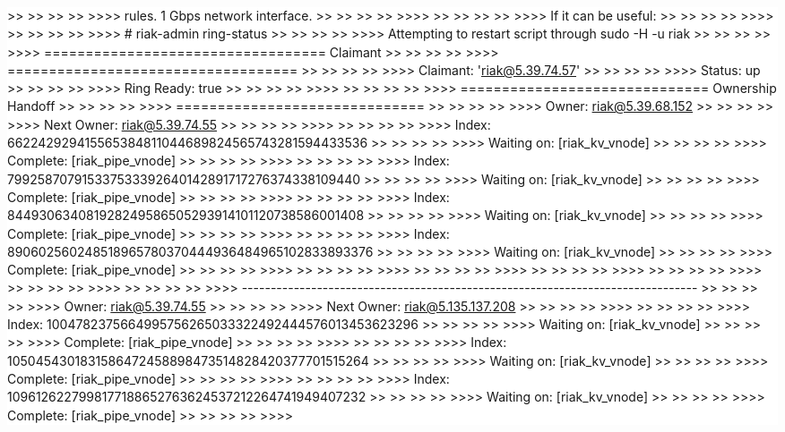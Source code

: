 &gt;&gt; &gt;&gt; &gt;&gt; &gt;&gt; &gt;&gt;&gt;&gt; rules. 1 Gbps network interface.
&gt;&gt; &gt;&gt; &gt;&gt; &gt;&gt; &gt;&gt;&gt;&gt;
&gt;&gt; &gt;&gt; &gt;&gt; &gt;&gt; &gt;&gt;&gt;&gt; If it can be useful:
&gt;&gt; &gt;&gt; &gt;&gt; &gt;&gt; &gt;&gt;&gt;&gt;
&gt;&gt; &gt;&gt; &gt;&gt; &gt;&gt; &gt;&gt;&gt;&gt; # riak-admin ring-status
&gt;&gt; &gt;&gt; &gt;&gt; &gt;&gt; &gt;&gt;&gt;&gt; Attempting to restart script through sudo -H -u riak
&gt;&gt; &gt;&gt; &gt;&gt; &gt;&gt; &gt;&gt;&gt;&gt; ================================== Claimant
&gt;&gt; &gt;&gt; &gt;&gt; &gt;&gt; &gt;&gt;&gt;&gt; ===================================
&gt;&gt; &gt;&gt; &gt;&gt; &gt;&gt; &gt;&gt;&gt;&gt; Claimant: 'riak@5.39.74.57'
&gt;&gt; &gt;&gt; &gt;&gt; &gt;&gt; &gt;&gt;&gt;&gt; Status: up
&gt;&gt; &gt;&gt; &gt;&gt; &gt;&gt; &gt;&gt;&gt;&gt; Ring Ready: true
&gt;&gt; &gt;&gt; &gt;&gt; &gt;&gt; &gt;&gt;&gt;&gt;
&gt;&gt; &gt;&gt; &gt;&gt; &gt;&gt; &gt;&gt;&gt;&gt; ============================== Ownership Handoff
&gt;&gt; &gt;&gt; &gt;&gt; &gt;&gt; &gt;&gt;&gt;&gt; ==============================
&gt;&gt; &gt;&gt; &gt;&gt; &gt;&gt; &gt;&gt;&gt;&gt; Owner: riak@5.39.68.152
&gt;&gt; &gt;&gt; &gt;&gt; &gt;&gt; &gt;&gt;&gt;&gt; Next Owner: riak@5.39.74.55
&gt;&gt; &gt;&gt; &gt;&gt; &gt;&gt; &gt;&gt;&gt;&gt;
&gt;&gt; &gt;&gt; &gt;&gt; &gt;&gt; &gt;&gt;&gt;&gt; Index: 662242929415565384811044689824565743281594433536
&gt;&gt; &gt;&gt; &gt;&gt; &gt;&gt; &gt;&gt;&gt;&gt; Waiting on: [riak\_kv\_vnode]
&gt;&gt; &gt;&gt; &gt;&gt; &gt;&gt; &gt;&gt;&gt;&gt; Complete: [riak\_pipe\_vnode]
&gt;&gt; &gt;&gt; &gt;&gt; &gt;&gt; &gt;&gt;&gt;&gt;
&gt;&gt; &gt;&gt; &gt;&gt; &gt;&gt; &gt;&gt;&gt;&gt; Index: 799258707915337533392640142891717276374338109440
&gt;&gt; &gt;&gt; &gt;&gt; &gt;&gt; &gt;&gt;&gt;&gt; Waiting on: [riak\_kv\_vnode]
&gt;&gt; &gt;&gt; &gt;&gt; &gt;&gt; &gt;&gt;&gt;&gt; Complete: [riak\_pipe\_vnode]
&gt;&gt; &gt;&gt; &gt;&gt; &gt;&gt; &gt;&gt;&gt;&gt;
&gt;&gt; &gt;&gt; &gt;&gt; &gt;&gt; &gt;&gt;&gt;&gt; Index: 844930634081928249586505293914101120738586001408
&gt;&gt; &gt;&gt; &gt;&gt; &gt;&gt; &gt;&gt;&gt;&gt; Waiting on: [riak\_kv\_vnode]
&gt;&gt; &gt;&gt; &gt;&gt; &gt;&gt; &gt;&gt;&gt;&gt; Complete: [riak\_pipe\_vnode]
&gt;&gt; &gt;&gt; &gt;&gt; &gt;&gt; &gt;&gt;&gt;&gt;
&gt;&gt; &gt;&gt; &gt;&gt; &gt;&gt; &gt;&gt;&gt;&gt; Index: 890602560248518965780370444936484965102833893376
&gt;&gt; &gt;&gt; &gt;&gt; &gt;&gt; &gt;&gt;&gt;&gt; Waiting on: [riak\_kv\_vnode]
&gt;&gt; &gt;&gt; &gt;&gt; &gt;&gt; &gt;&gt;&gt;&gt; Complete: [riak\_pipe\_vnode]
&gt;&gt; &gt;&gt; &gt;&gt; &gt;&gt; &gt;&gt;&gt;&gt;
&gt;&gt; &gt;&gt; &gt;&gt; &gt;&gt; &gt;&gt;&gt;&gt;
&gt;&gt; &gt;&gt; &gt;&gt; &gt;&gt; &gt;&gt;&gt;&gt;
&gt;&gt; &gt;&gt; &gt;&gt; &gt;&gt; &gt;&gt;&gt;&gt;
&gt;&gt; &gt;&gt; &gt;&gt; &gt;&gt; &gt;&gt;&gt;&gt;
&gt;&gt; &gt;&gt; &gt;&gt; &gt;&gt; &gt;&gt;&gt;&gt;
&gt;&gt; &gt;&gt; &gt;&gt; &gt;&gt; &gt;&gt;&gt;&gt; -------------------------------------------------------------------------------
&gt;&gt; &gt;&gt; &gt;&gt; &gt;&gt; &gt;&gt;&gt;&gt; Owner: riak@5.39.74.55
&gt;&gt; &gt;&gt; &gt;&gt; &gt;&gt; &gt;&gt;&gt;&gt; Next Owner: riak@5.135.137.208
&gt;&gt; &gt;&gt; &gt;&gt; &gt;&gt; &gt;&gt;&gt;&gt;
&gt;&gt; &gt;&gt; &gt;&gt; &gt;&gt; &gt;&gt;&gt;&gt; Index: 1004782375664995756265033322492444576013453623296
&gt;&gt; &gt;&gt; &gt;&gt; &gt;&gt; &gt;&gt;&gt;&gt; Waiting on: [riak\_kv\_vnode]
&gt;&gt; &gt;&gt; &gt;&gt; &gt;&gt; &gt;&gt;&gt;&gt; Complete: [riak\_pipe\_vnode]
&gt;&gt; &gt;&gt; &gt;&gt; &gt;&gt; &gt;&gt;&gt;&gt;
&gt;&gt; &gt;&gt; &gt;&gt; &gt;&gt; &gt;&gt;&gt;&gt; Index: 1050454301831586472458898473514828420377701515264
&gt;&gt; &gt;&gt; &gt;&gt; &gt;&gt; &gt;&gt;&gt;&gt; Waiting on: [riak\_kv\_vnode]
&gt;&gt; &gt;&gt; &gt;&gt; &gt;&gt; &gt;&gt;&gt;&gt; Complete: [riak\_pipe\_vnode]
&gt;&gt; &gt;&gt; &gt;&gt; &gt;&gt; &gt;&gt;&gt;&gt;
&gt;&gt; &gt;&gt; &gt;&gt; &gt;&gt; &gt;&gt;&gt;&gt; Index: 1096126227998177188652763624537212264741949407232
&gt;&gt; &gt;&gt; &gt;&gt; &gt;&gt; &gt;&gt;&gt;&gt; Waiting on: [riak\_kv\_vnode]
&gt;&gt; &gt;&gt; &gt;&gt; &gt;&gt; &gt;&gt;&gt;&gt; Complete: [riak\_pipe\_vnode]
&gt;&gt; &gt;&gt; &gt;&gt; &gt;&gt; &gt;&gt;&gt;&gt;